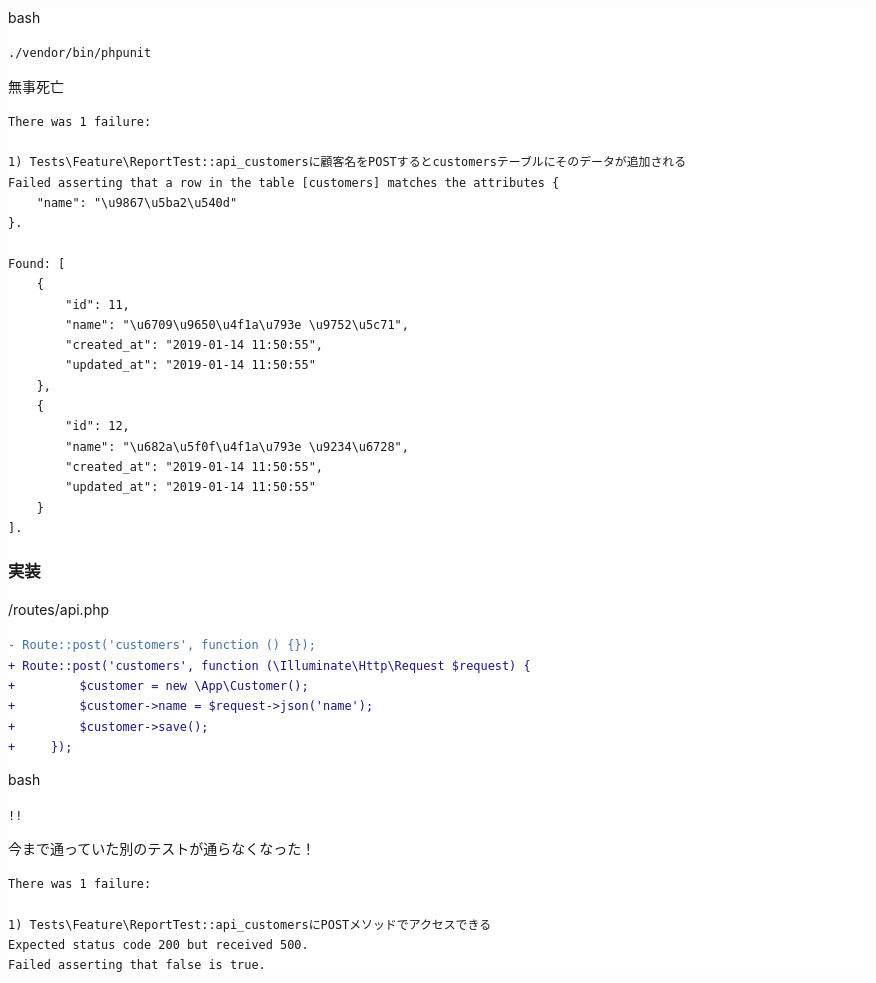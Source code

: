 bash
```sh
./vendor/bin/phpunit
```

無事死亡
```
There was 1 failure:

1) Tests\Feature\ReportTest::api_customersに顧客名をPOSTするとcustomersテーブルにそのデータが追加される
Failed asserting that a row in the table [customers] matches the attributes {
    "name": "\u9867\u5ba2\u540d"
}.

Found: [
    {
        "id": 11,
        "name": "\u6709\u9650\u4f1a\u793e \u9752\u5c71",
        "created_at": "2019-01-14 11:50:55",
        "updated_at": "2019-01-14 11:50:55"
    },
    {
        "id": 12,
        "name": "\u682a\u5f0f\u4f1a\u793e \u9234\u6728",
        "created_at": "2019-01-14 11:50:55",
        "updated_at": "2019-01-14 11:50:55"
    }
].
```

### 実装

/routes/api.php
```diff
- Route::post('customers', function () {});
+ Route::post('customers', function (\Illuminate\Http\Request $request) {
+         $customer = new \App\Customer();
+         $customer->name = $request->json('name');
+         $customer->save();
+     });
```

bash
```sh
!!
```

今まで通っていた別のテストが通らなくなった！
```
There was 1 failure:

1) Tests\Feature\ReportTest::api_customersにPOSTメソッドでアクセスできる
Expected status code 200 but received 500.
Failed asserting that false is true.
```
